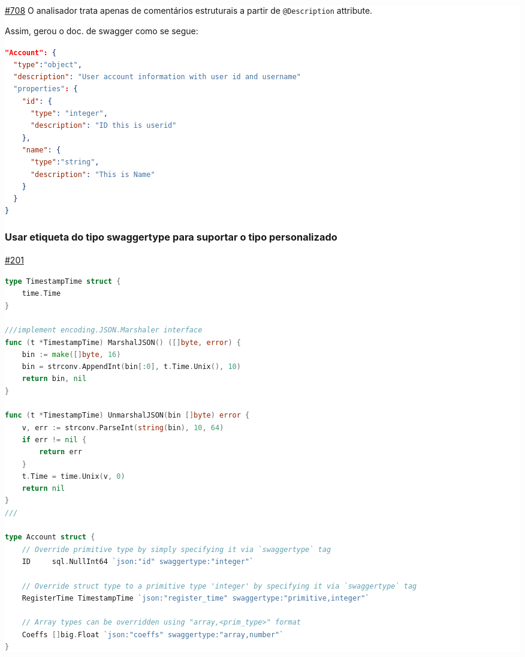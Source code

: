 [#708](https://github.com/xu/swag/issues/708) O analisador trata apenas de comentários estruturais a partir de `@Description` attribute.

Assim, gerou o doc. de swagger como se segue:
```json
"Account": {
  "type":"object",
  "description": "User account information with user id and username"
  "properties": {
    "id": {
      "type": "integer",
      "description": "ID this is userid"
    },
    "name": {
      "type":"string",
      "description": "This is Name"
    }
  }
}
```

### Usar etiqueta do tipo swaggertype para suportar o tipo personalizado
[#201](https://github.com/xu/swag/issues/201#issuecomment-475479409)

```go
type TimestampTime struct {
    time.Time
}

///implement encoding.JSON.Marshaler interface
func (t *TimestampTime) MarshalJSON() ([]byte, error) {
    bin := make([]byte, 16)
    bin = strconv.AppendInt(bin[:0], t.Time.Unix(), 10)
    return bin, nil
}

func (t *TimestampTime) UnmarshalJSON(bin []byte) error {
    v, err := strconv.ParseInt(string(bin), 10, 64)
    if err != nil {
        return err
    }
    t.Time = time.Unix(v, 0)
    return nil
}
///

type Account struct {
    // Override primitive type by simply specifying it via `swaggertype` tag
    ID     sql.NullInt64 `json:"id" swaggertype:"integer"`

    // Override struct type to a primitive type 'integer' by specifying it via `swaggertype` tag
    RegisterTime TimestampTime `json:"register_time" swaggertype:"primitive,integer"`

    // Array types can be overridden using "array,<prim_type>" format
    Coeffs []big.Float `json:"coeffs" swaggertype:"array,number"`
}
```
